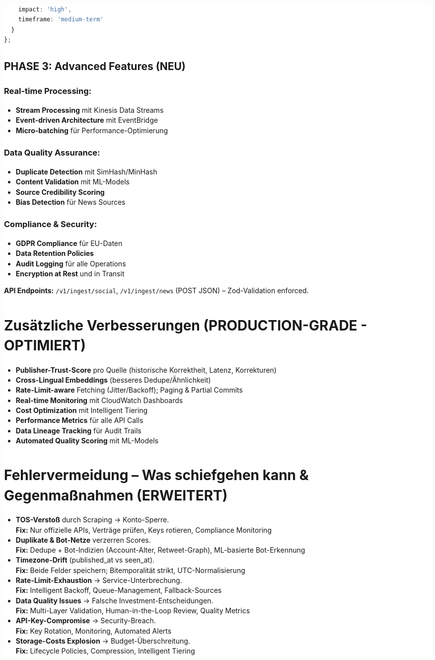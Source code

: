```typescript
    impact: 'high',
    timeframe: 'medium-term'
  }
};
```

## PHASE 3: Advanced Features (NEU)
### **Real-time Processing:**
- **Stream Processing** mit Kinesis Data Streams
- **Event-driven Architecture** mit EventBridge
- **Micro-batching** für Performance-Optimierung

### **Data Quality Assurance:**
- **Duplicate Detection** mit SimHash/MinHash
- **Content Validation** mit ML-Models
- **Source Credibility Scoring**
- **Bias Detection** für News Sources

### **Compliance & Security:**
- **GDPR Compliance** für EU-Daten
- **Data Retention Policies**
- **Audit Logging** für alle Operations
- **Encryption at Rest** und in Transit

**API Endpoints:** `/v1/ingest/social`, `/v1/ingest/news` (POST JSON) – Zod-Validation enforced.

# Zusätzliche Verbesserungen (PRODUCTION-GRADE - OPTIMIERT)
- **Publisher-Trust-Score** pro Quelle (historische Korrektheit, Latenz, Korrekturen)
- **Cross-Lingual Embeddings** (besseres Dedupe/Ähnlichkeit)
- **Rate-Limit-aware** Fetching (Jitter/Backoff); Paging & Partial Commits
- **Real-time Monitoring** mit CloudWatch Dashboards
- **Cost Optimization** mit Intelligent Tiering
- **Performance Metrics** für alle API Calls
- **Data Lineage Tracking** für Audit Trails
- **Automated Quality Scoring** mit ML-Models

# Fehlervermeidung – Was schiefgehen kann & Gegenmaßnahmen (ERWEITERT)
- **TOS-Verstoß** durch Scraping → Konto-Sperre.  
  **Fix:** Nur offizielle APIs, Verträge prüfen, Keys rotieren, Compliance Monitoring
- **Duplikate & Bot-Netze** verzerren Scores.  
  **Fix:** Dedupe + Bot-Indizien (Account-Alter, Retweet-Graph), ML-basierte Bot-Erkennung
- **Timezone-Drift** (published_at vs seen_at).  
  **Fix:** Beide Felder speichern; Bitemporalität strikt, UTC-Normalisierung
- **Rate-Limit-Exhaustion** → Service-Unterbrechung.  
  **Fix:** Intelligent Backoff, Queue-Management, Fallback-Sources
- **Data Quality Issues** → Falsche Investment-Entscheidungen.  
  **Fix:** Multi-Layer Validation, Human-in-the-Loop Review, Quality Metrics
- **API-Key-Compromise** → Security-Breach.  
  **Fix:** Key Rotation, Monitoring, Automated Alerts
- **Storage-Costs Explosion** → Budget-Überschreitung.  
  **Fix:** Lifecycle Policies, Compression, Intelligent Tiering
